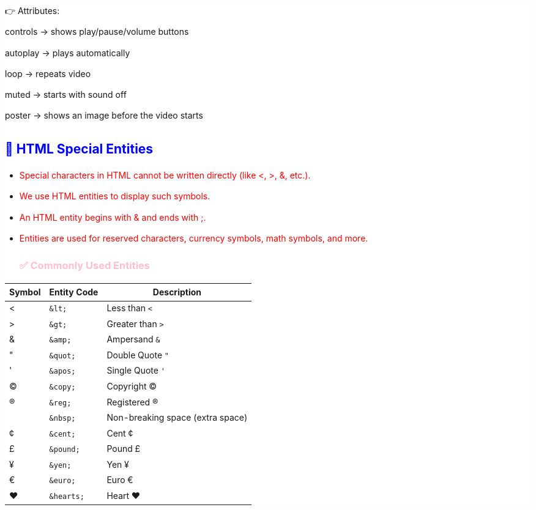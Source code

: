 👉 Attributes:

controls → shows play/pause/volume buttons

autoplay → plays automatically

loop → repeats video

muted → starts with sound off

poster → shows an image before the video starts

## <span style="color:blue">🔹 HTML Special Entities</span>

- <span style="color:red">Special characters in HTML cannot be written directly (like <, >, &, etc.).</span>

- <span style="color:red">We use HTML entities to display such symbols.</span>

- <span style="color:red">An HTML entity begins with & and ends with ;.</span>

- <span style="color:red">Entities are used for reserved characters, currency symbols, math symbols, and more.</span>

  ### <span style="color:pink">✅ Commonly Used Entities</span>


|Symbol | Entity Code  |Description                      |
| ------ | ----------- | -------------------------------- |
| <      | `&lt;`      | Less than `<`                    |
| >      | `&gt;`      | Greater than `>`                 |
| &      | `&amp;`     | Ampersand `&`                    |
| "      | `&quot;`    | Double Quote `"`                 |
| '      | `&apos;`    | Single Quote `'`                 |
| ©      | `&copy;`    | Copyright ©                      |
| ®      | `&reg;`     | Registered ®                     |
|        | `&nbsp;`    | Non-breaking space (extra space) |
| ¢      | `&cent;`    | Cent ¢                           |
| £      | `&pound;`   | Pound £                          |
| ¥      | `&yen;`     | Yen ¥                            |
| €      | `&euro;`    | Euro €                           |
| ♥      | `&hearts;`  | Heart ♥                          |




 
 
 



















 
